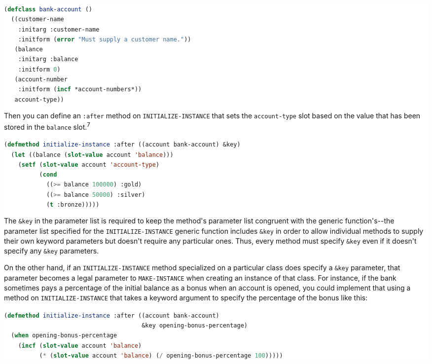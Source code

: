 
```lisp
(defclass bank-account ()
  ((customer-name
    :initarg :customer-name
    :initform (error "Must supply a customer name."))
   (balance
    :initarg :balance
    :initform 0)
   (account-number
    :initform (incf *account-numbers*))
   account-type))
```


Then you can define an `:after` method on
`INITIALIZE-INSTANCE` that sets the `account-type` slot based
on the value that has been stored in the `balance`
slot.<SUP>7</SUP>


```lisp
(defmethod initialize-instance :after ((account bank-account) &key)
  (let ((balance (slot-value account 'balance)))
    (setf (slot-value account 'account-type)
          (cond
            ((>= balance 100000) :gold)
            ((>= balance 50000) :silver)
            (t :bronze)))))
```


The `&key` in the parameter list is required to keep the method's
parameter list congruent with the generic function's--the parameter
list specified for the `INITIALIZE-INSTANCE` generic function
includes `&key` in order to allow individual methods to supply
their own keyword parameters but doesn't require any particular ones.
Thus, every method must specify `&key` even if it doesn't specify
any `&key` parameters.



On the other hand, if an `INITIALIZE-INSTANCE` method specialized
on a particular class does specify a `&key` parameter, that
parameter becomes a legal parameter to `MAKE-INSTANCE` when
creating an instance of that class. For instance, if the bank
sometimes pays a percentage of the initial balance as a bonus when an
account is opened, you could implement that using a method on
`INITIALIZE-INSTANCE` that takes a keyword argument to specify the
percentage of the bonus like this:


```lisp
(defmethod initialize-instance :after ((account bank-account)
                                       &key opening-bonus-percentage)
  (when opening-bonus-percentage
    (incf (slot-value account 'balance)
          (* (slot-value account 'balance) (/ opening-bonus-percentage 100)))))
```
